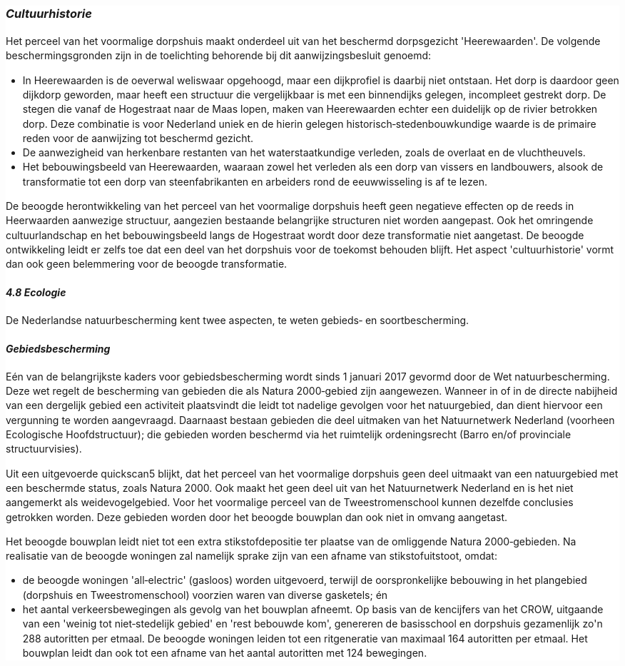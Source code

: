 ### *Cultuurhistorie*

Het perceel van het voormalige dorpshuis maakt onderdeel uit van het beschermd dorpsgezicht 'Heerewaarden'. De volgende beschermingsgronden zijn in de toelichting behorende bij dit aanwijzingsbesluit genoemd:

- In Heerewaarden is de oeverwal weliswaar opgehoogd, maar een dijkprofiel is daarbij niet ontstaan. Het dorp is daardoor geen dijkdorp geworden, maar heeft een structuur die vergelijkbaar is met een binnendijks gelegen, incompleet gestrekt dorp. De stegen die vanaf de Hogestraat naar de Maas lopen, maken van Heerewaarden echter een duidelijk op de rivier betrokken dorp. Deze combinatie is voor Nederland uniek en de hierin gelegen historisch‐stedenbouwkundige waarde is de primaire reden voor de aanwijzing tot beschermd gezicht.
- De aanwezigheid van herkenbare restanten van het waterstaatkundige verleden, zoals de overlaat en de vluchtheuvels.
- Het bebouwingsbeeld van Heerewaarden, waaraan zowel het verleden als een dorp van vissers en landbouwers, alsook de transformatie tot een dorp van steenfabrikanten en arbeiders rond de eeuwwisseling is af te lezen.

De beoogde herontwikkeling van het perceel van het voormalige dorpshuis heeft geen negatieve effecten op de reeds in Heerwaarden aanwezige structuur, aangezien bestaande belangrijke structuren niet worden aangepast. Ook het omringende cultuurlandschap en het bebouwingsbeeld langs de Hogestraat wordt door deze transformatie niet aangetast. De beoogde ontwikkeling leidt er zelfs toe dat een deel van het dorpshuis voor de toekomst behouden blijft. Het aspect 'cultuurhistorie' vormt dan ook geen belemmering voor de beoogde transformatie.

#### *4.8 Ecologie*

De Nederlandse natuurbescherming kent twee aspecten, te weten gebieds‐ en soortbescherming.

#### *Gebiedsbescherming*

Eén van de belangrijkste kaders voor gebiedsbescherming wordt sinds 1 januari 2017 gevormd door de Wet natuurbescherming. Deze wet regelt de bescherming van gebieden die als Natura 2000‐gebied zijn aangewezen. Wanneer in of in de directe nabijheid van een dergelijk gebied een activiteit plaatsvindt die leidt tot nadelige gevolgen voor het natuurgebied, dan dient hiervoor een vergunning te worden aangevraagd. Daarnaast bestaan gebieden die deel uitmaken van het Natuurnetwerk Nederland (voorheen Ecologische Hoofdstructuur); die gebieden worden beschermd via het ruimtelijk ordeningsrecht (Barro en/of provinciale structuurvisies).

Uit een uitgevoerde quickscan5 blijkt, dat het perceel van het voormalige dorpshuis geen deel uitmaakt van een natuurgebied met een beschermde status, zoals Natura 2000. Ook maakt het geen deel uit van het Natuurnetwerk Nederland en is het niet aangemerkt als weidevogelgebied. Voor het voormalige perceel van de Tweestromenschool kunnen dezelfde conclusies getrokken worden. Deze gebieden worden door het beoogde bouwplan dan ook niet in omvang aangetast.

Het beoogde bouwplan leidt niet tot een extra stikstofdepositie ter plaatse van de omliggende Natura 2000‐gebieden. Na realisatie van de beoogde woningen zal namelijk sprake zijn van een afname van stikstofuitstoot, omdat:

- de beoogde woningen 'all‐electric' (gasloos) worden uitgevoerd, terwijl de oorspronkelijke bebouwing in het plangebied (dorpshuis en Tweestromenschool) voorzien waren van diverse gasketels; én
- het aantal verkeersbewegingen als gevolg van het bouwplan afneemt. Op basis van de kencijfers van het CROW, uitgaande van een 'weinig tot niet‐stedelijk gebied' en 'rest bebouwde kom', genereren de basisschool en dorpshuis gezamenlijk zo'n 288 autoritten per etmaal. De beoogde woningen leiden tot een ritgeneratie van maximaal 164 autoritten per etmaal. Het bouwplan leidt dan ook tot een afname van het aantal autoritten met 124 bewegingen.
